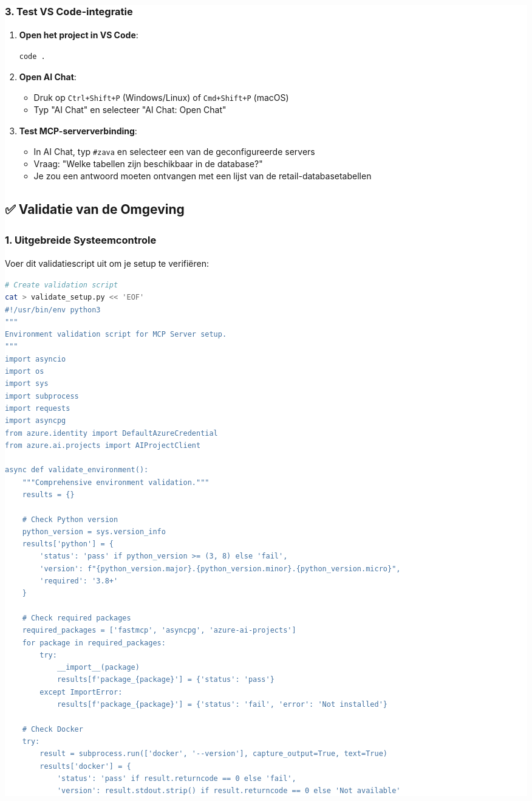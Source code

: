 ### 3. Test VS Code-integratie

1. **Open het project in VS Code**:
   ```bash
   code .
   ```

2. **Open AI Chat**:
   - Druk op `Ctrl+Shift+P` (Windows/Linux) of `Cmd+Shift+P` (macOS)
   - Typ "AI Chat" en selecteer "AI Chat: Open Chat"

3. **Test MCP-serververbinding**:
   - In AI Chat, typ `#zava` en selecteer een van de geconfigureerde servers
   - Vraag: "Welke tabellen zijn beschikbaar in de database?"
   - Je zou een antwoord moeten ontvangen met een lijst van de retail-databasetabellen

## ✅ Validatie van de Omgeving

### 1. Uitgebreide Systeemcontrole

Voer dit validatiescript uit om je setup te verifiëren:

```bash
# Create validation script
cat > validate_setup.py << 'EOF'
#!/usr/bin/env python3
"""
Environment validation script for MCP Server setup.
"""
import asyncio
import os
import sys
import subprocess
import requests
import asyncpg
from azure.identity import DefaultAzureCredential
from azure.ai.projects import AIProjectClient

async def validate_environment():
    """Comprehensive environment validation."""
    results = {}
    
    # Check Python version
    python_version = sys.version_info
    results['python'] = {
        'status': 'pass' if python_version >= (3, 8) else 'fail',
        'version': f"{python_version.major}.{python_version.minor}.{python_version.micro}",
        'required': '3.8+'
    }
    
    # Check required packages
    required_packages = ['fastmcp', 'asyncpg', 'azure-ai-projects']
    for package in required_packages:
        try:
            __import__(package)
            results[f'package_{package}'] = {'status': 'pass'}
        except ImportError:
            results[f'package_{package}'] = {'status': 'fail', 'error': 'Not installed'}
    
    # Check Docker
    try:
        result = subprocess.run(['docker', '--version'], capture_output=True, text=True)
        results['docker'] = {
            'status': 'pass' if result.returncode == 0 else 'fail',
            'version': result.stdout.strip() if result.returncode == 0 else 'Not available'
```